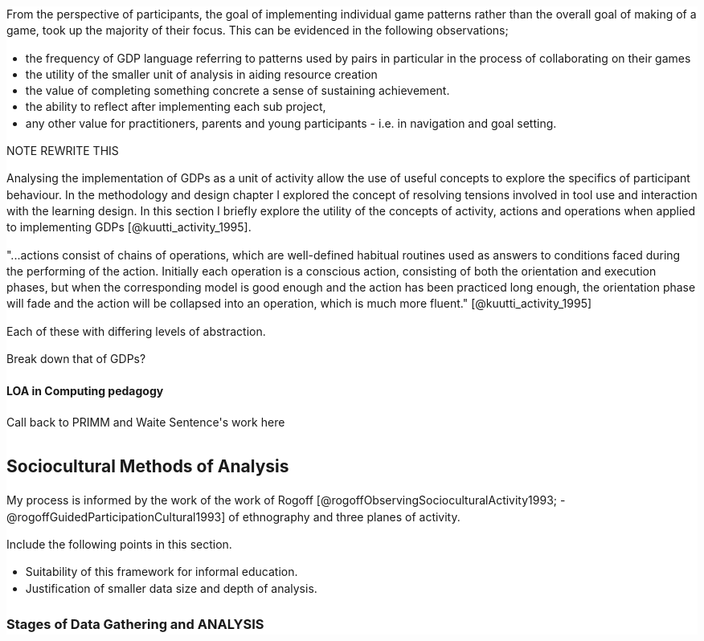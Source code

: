 From the perspective of participants, the goal of implementing individual game patterns rather than the overall goal of making of a game, took up the majority of their focus. This can be evidenced in the following observations;

- the frequency of GDP language referring to patterns used by pairs in particular in the process of collaborating on their games
- the utility of the smaller unit of analysis in aiding resource creation
- the value of completing something concrete a sense of sustaining achievement.
- the ability to reflect after implementing each sub project,
- any other value for practitioners, parents and young participants - i.e. in navigation and goal setting.


NOTE REWRITE THIS

Analysing the implementation of GDPs as a unit of activity allow the use of useful concepts to explore the specifics of participant behaviour. In the methodology and design chapter I explored the concept of resolving tensions involved in tool use and interaction with the learning design. In this section I briefly explore the utility of the concepts of activity, actions and operations when applied to implementing GDPs [@kuutti_activity_1995].

  "...actions consist of chains of operations, which are well-defined habitual routines used as answers to conditions faced during the performing of the action. Initially each operation is a conscious action, consisting of both the orientation and execution phases, but when the corresponding model is good enough and the action has been practiced long enough, the orientation phase will fade and the action will be collapsed into an operation, which is much more fluent." [@kuutti_activity_1995]








Each of these with differing levels of abstraction.

Break down that of GDPs?











#### LOA in Computing pedagogy

Call back to PRIMM and Waite Sentence's work here 

## Sociocultural Methods of Analysis

My process is informed by the work of  the work of Rogoff [@rogoffObservingSocioculturalActivity1993; -@rogoffGuidedParticipationCultural1993] of ethnography and three planes of activity.

Include the following points in this section.

- Suitability of this framework for informal education.
- Justification of smaller data size and depth of analysis.

### Stages of Data Gathering and ANALYSIS

